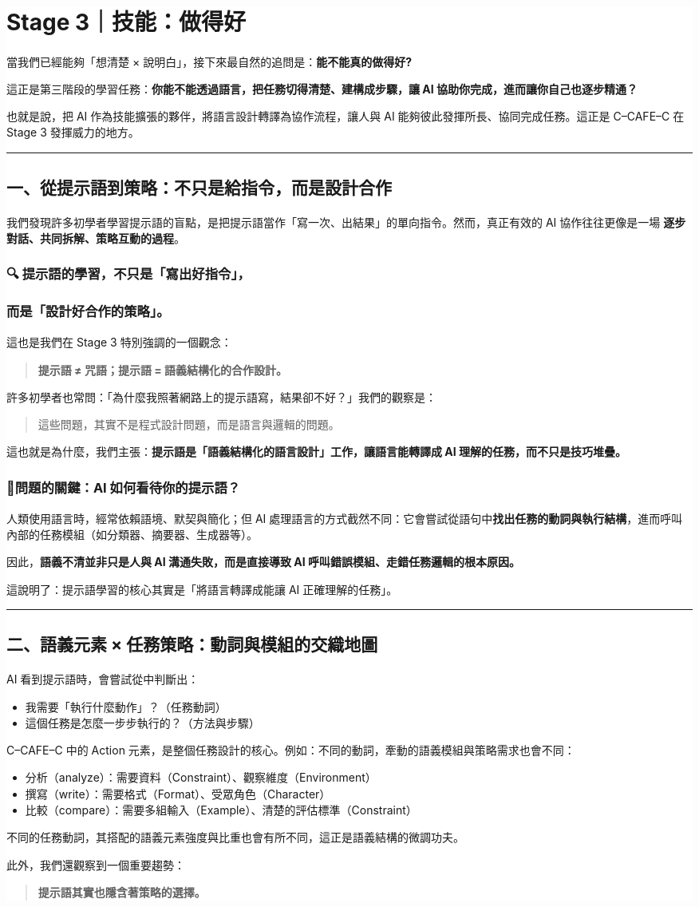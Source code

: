 
# Stage 3｜技能：做得好

當我們已經能夠「想清楚 × 說明白」，接下來最自然的追問是：**能不能真的做得好?**

這正是第三階段的學習任務：**你能不能透過語言，把任務切得清楚、建構成步驟，讓 AI 協助你完成，進而讓你自己也逐步精通？**

也就是說，把 AI 作為技能擴張的夥伴，將語言設計轉譯為協作流程，讓人與 AI 能夠彼此發揮所長、協同完成任務。這正是 C–CAFE–C 在 Stage 3 發揮威力的地方。

------

## 一、從提示語到策略：不只是給指令，而是設計合作

我們發現許多初學者學習提示語的盲點，是把提示語當作「寫一次、出結果」的單向指令。然而，真正有效的 AI 協作往往更像是一場 **逐步對話、共同拆解、策略互動的過程**。

### 🔍 提示語的學習，不只是「寫出好指令」，

### 而是「設計好合作的策略」。

這也是我們在 Stage 3 特別強調的一個觀念：

> **提示語 ≠ 咒語；提示語 = 語義結構化的合作設計。**

許多初學者也常問：「為什麼我照著網路上的提示語寫，結果卻不好？」我們的觀察是：

> 這些問題，其實不是程式設計問題，而是語言與邏輯的問題。

這也就是為什麼，我們主張：**提示語是「語義結構化的語言設計」工作，讓語言能轉譯成 AI 理解的任務，而不只是技巧堆疊。**

### 📍問題的關鍵：AI 如何看待你的提示語？

人類使用語言時，經常依賴語境、默契與簡化；但 AI 處理語言的方式截然不同：它會嘗試從語句中**找出任務的動詞與執行結構**，進而呼叫內部的任務模組（如分類器、摘要器、生成器等）。

因此，**語義不清並非只是人與 AI 溝通失敗，而是直接導致 AI 呼叫錯誤模組、走錯任務邏輯的根本原因。**

這說明了：提示語學習的核心其實是「將語言轉譯成能讓 AI 正確理解的任務」。

------

## 二、語義元素 × 任務策略：動詞與模組的交織地圖

AI 看到提示語時，會嘗試從中判斷出：

- 我需要「執行什麼動作」？（任務動詞）
- 這個任務是怎麼一步步執行的？（方法與步驟）

C–CAFE–C 中的 Action 元素，是整個任務設計的核心。例如：不同的動詞，牽動的語義模組與策略需求也會不同：

- 分析（analyze）：需要資料（Constraint）、觀察維度（Environment）
- 撰寫（write）：需要格式（Format）、受眾角色（Character）
- 比較（compare）：需要多組輸入（Example）、清楚的評估標準（Constraint）

不同的任務動詞，其搭配的語義元素強度與比重也會有所不同，這正是語義結構的微調功夫。

此外，我們還觀察到一個重要趨勢：

> **提示語其實也隱含著策略的選擇。**
